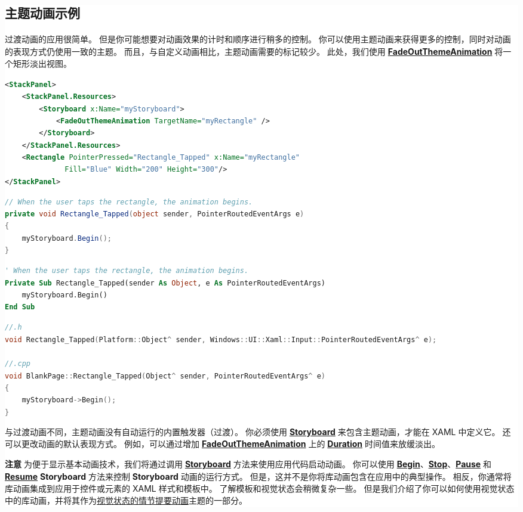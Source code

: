  

## <a name="theme-animation-examples"></a>主题动画示例

过渡动画的应用很简单。 但是你可能想要对动画效果的计时和顺序进行稍多的控制。 你可以使用主题动画来获得更多的控制，同时对动画的表现方式仍使用一致的主题。 而且，与自定义动画相比，主题动画需要的标记较少。 此处，我们使用 [**FadeOutThemeAnimation**](/uwp/api/Windows.UI.Xaml.Media.Animation.FadeOutThemeAnimation) 将一个矩形淡出视图。

```xml
<StackPanel>    
    <StackPanel.Resources>
        <Storyboard x:Name="myStoryboard">
            <FadeOutThemeAnimation TargetName="myRectangle" />
        </Storyboard>
    </StackPanel.Resources>
    <Rectangle PointerPressed="Rectangle_Tapped" x:Name="myRectangle"  
              Fill="Blue" Width="200" Height="300"/>
</StackPanel>
```

```cs
// When the user taps the rectangle, the animation begins.
private void Rectangle_Tapped(object sender, PointerRoutedEventArgs e)
{
    myStoryboard.Begin();
}
```

```vb
' When the user taps the rectangle, the animation begins.
Private Sub Rectangle_Tapped(sender As Object, e As PointerRoutedEventArgs)
    myStoryboard.Begin()
End Sub
```

```cpp
//.h
void Rectangle_Tapped(Platform::Object^ sender, Windows::UI::Xaml::Input::PointerRoutedEventArgs^ e);

//.cpp
void BlankPage::Rectangle_Tapped(Object^ sender, PointerRoutedEventArgs^ e)
{
    myStoryboard->Begin();
}
```

与过渡动画不同，主题动画没有自动运行的内置触发器（过渡）。 你必须使用 [**Storyboard**](/uwp/api/Windows.UI.Xaml.Media.Animation.Storyboard) 来包含主题动画，才能在 XAML 中定义它。 还可以更改动画的默认表现方式。 例如，可以通过增加 [**FadeOutThemeAnimation**](/uwp/api/Windows.UI.Xaml.Media.Animation.FadeOutThemeAnimation) 上的 [**Duration**](/uwp/api/windows.ui.xaml.media.animation.timeline.duration) 时间值来放缓淡出。

**注意**  为便于显示基本动画技术，我们将通过调用 [**Storyboard**](/uwp/api/Windows.UI.Xaml.Media.Animation.Storyboard) 方法来使用应用代码启动动画。 你可以使用 [**Begin**](/uwp/api/windows.ui.xaml.media.animation.storyboard.begin)、[**Stop**](/uwp/api/windows.ui.xaml.media.animation.storyboard.stop)、[**Pause**](/uwp/api/windows.ui.xaml.media.animation.storyboard.pause) 和 [**Resume**](/uwp/api/windows.ui.xaml.media.animation.storyboard.resume) **Storyboard** 方法来控制 **Storyboard** 动画的运行方式。 但是，这并不是你将库动画包含在应用中的典型操作。 相反，你通常将库动画集成到应用于控件或元素的 XAML 样式和模板中。 了解模板和视觉状态会稍微复杂一些。 但是我们介绍了你可以如何使用视觉状态中的库动画，并将其作为[视觉状态的情节提要动画](/previous-versions/windows/apps/jj819808(v=win.10))主题的一部分。
